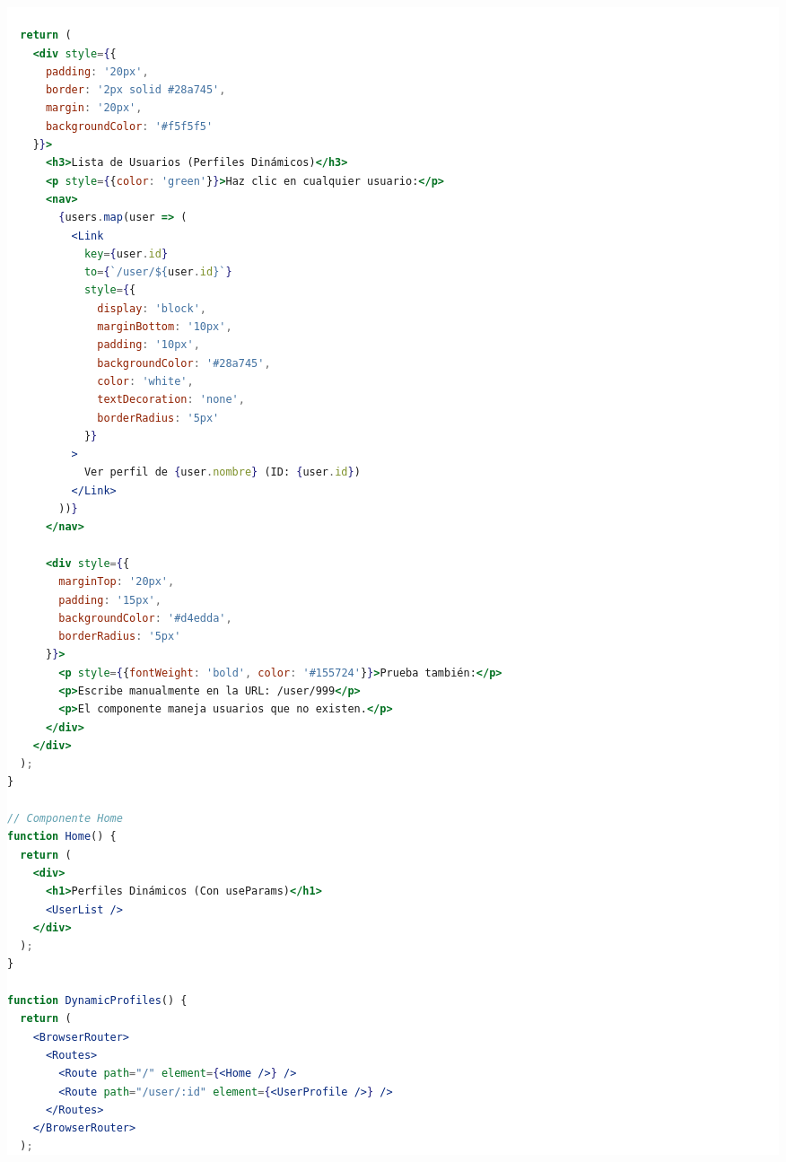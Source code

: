 ```jsx

  return (
    <div style={{
      padding: '20px',
      border: '2px solid #28a745',
      margin: '20px',
      backgroundColor: '#f5f5f5'
    }}>
      <h3>Lista de Usuarios (Perfiles Dinámicos)</h3>
      <p style={{color: 'green'}}>Haz clic en cualquier usuario:</p>
      <nav>
        {users.map(user => (
          <Link
            key={user.id}
            to={`/user/${user.id}`}
            style={{
              display: 'block',
              marginBottom: '10px',
              padding: '10px',
              backgroundColor: '#28a745',
              color: 'white',
              textDecoration: 'none',
              borderRadius: '5px'
            }}
          >
            Ver perfil de {user.nombre} (ID: {user.id})
          </Link>
        ))}
      </nav>
      
      <div style={{
        marginTop: '20px',
        padding: '15px',
        backgroundColor: '#d4edda',
        borderRadius: '5px'
      }}>
        <p style={{fontWeight: 'bold', color: '#155724'}}>Prueba también:</p>
        <p>Escribe manualmente en la URL: /user/999</p>
        <p>El componente maneja usuarios que no existen.</p>
      </div>
    </div>
  );
}

// Componente Home
function Home() {
  return (
    <div>
      <h1>Perfiles Dinámicos (Con useParams)</h1>
      <UserList />
    </div>
  );
}

function DynamicProfiles() {
  return (
    <BrowserRouter>
      <Routes>
        <Route path="/" element={<Home />} />
        <Route path="/user/:id" element={<UserProfile />} />
      </Routes>
    </BrowserRouter>
  );
```